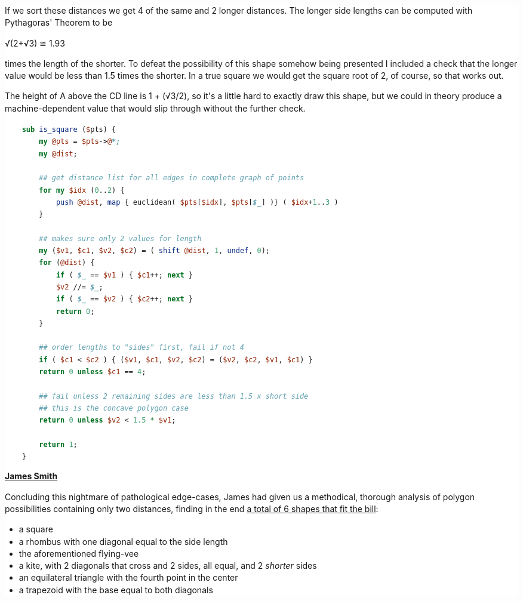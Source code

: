 If we sort these distances we get 4 of the same and 2 longer distances. The longer side lengths can be computed with Pythagoras' Theorem to be

 √(2+√3) ≅ 1.93

times the length of the shorter. To defeat the possibility of this shape somehow being presented I included a check that the longer value would be less than 1.5 times the shorter. In a true square we would get the square root of 2, of course, so that works out.

The height of A above the CD line is 1 + (√3/2), so it's a little hard to exactly draw this shape, but we could in theory produce a machine-dependent value that would slip through without the further check.


```perl
    sub is_square ($pts) {
        my @pts = $pts->@*;
        my @dist;

        ## get distance list for all edges in complete graph of points
        for my $idx (0..2) {
            push @dist, map { euclidean( $pts[$idx], $pts[$_] )} ( $idx+1..3 )
        }

        ## makes sure only 2 values for length
        my ($v1, $c1, $v2, $c2) = ( shift @dist, 1, undef, 0);
        for (@dist) {
            if ( $_ == $v1 ) { $c1++; next }
            $v2 //= $_;
            if ( $_ == $v2 ) { $c2++; next }
            return 0;
        }

        ## order lengths to "sides" first, fail if not 4
        if ( $c1 < $c2 ) { ($v1, $c1, $v2, $c2) = ($v2, $c2, $v1, $c1) }
        return 0 unless $c1 == 4;

        ## fail unless 2 remaining sides are less than 1.5 x short side
        ## this is the concave polygon case
        return 0 unless $v2 < 1.5 * $v1;

        return 1;
    }
```

[**James Smith**](https://github.com/manwar/perlweeklychallenge-club/blob/master/challenge-123/james-smith/perl/ch-2.pl)

Concluding this nightmare of pathological edge-cases, James had given us a methodical, thorough analysis of polygon possibilities containing only two distances, finding in the end [a total of 6 shapes that fit the bill](https://github.com/drbaggy/perlweeklychallenge-club/tree/master/challenge-123/james-smith):
* a square
* a rhombus with one diagonal equal to the side length
* the aforementioned flying-vee
* a kite, with 2 diagonals that cross and 2 sides, all equal, and 2 *shorter* sides
* an equilateral triangle with the fourth point in the center
* a trapezoid with the base equal to both diagonals
